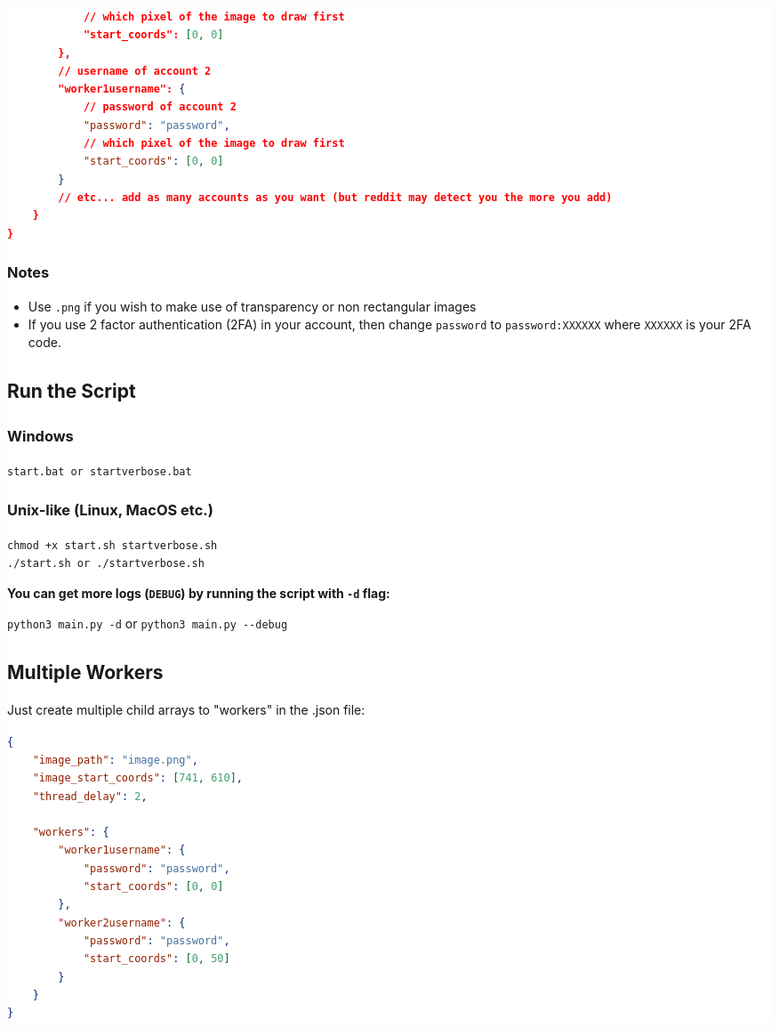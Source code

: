 ```json
			// which pixel of the image to draw first
			"start_coords": [0, 0]
		},
		// username of account 2
		"worker1username": {
			// password of account 2
			"password": "password",
			// which pixel of the image to draw first
			"start_coords": [0, 0]
		}
		// etc... add as many accounts as you want (but reddit may detect you the more you add)
	}
}
```

### Notes

-   Use `.png` if you wish to make use of transparency or non rectangular images
-   If you use 2 factor authentication (2FA) in your account, then change `password` to `password:XXXXXX` where `XXXXXX` is your 2FA code.

## Run the Script

### Windows

```shell
start.bat or startverbose.bat
```

### Unix-like (Linux, MacOS etc.)

```shell
chmod +x start.sh startverbose.sh
./start.sh or ./startverbose.sh
```

**You can get more logs (`DEBUG`) by running the script with `-d` flag:**

`python3 main.py -d` or `python3 main.py --debug`

## Multiple Workers
Just create multiple child arrays to "workers" in the .json file:

```json
{
	"image_path": "image.png",
	"image_start_coords": [741, 610],
	"thread_delay": 2,

	"workers": {
		"worker1username": {
			"password": "password",
			"start_coords": [0, 0]
		},
		"worker2username": {
			"password": "password",
			"start_coords": [0, 50]
		}
	}
}
```

